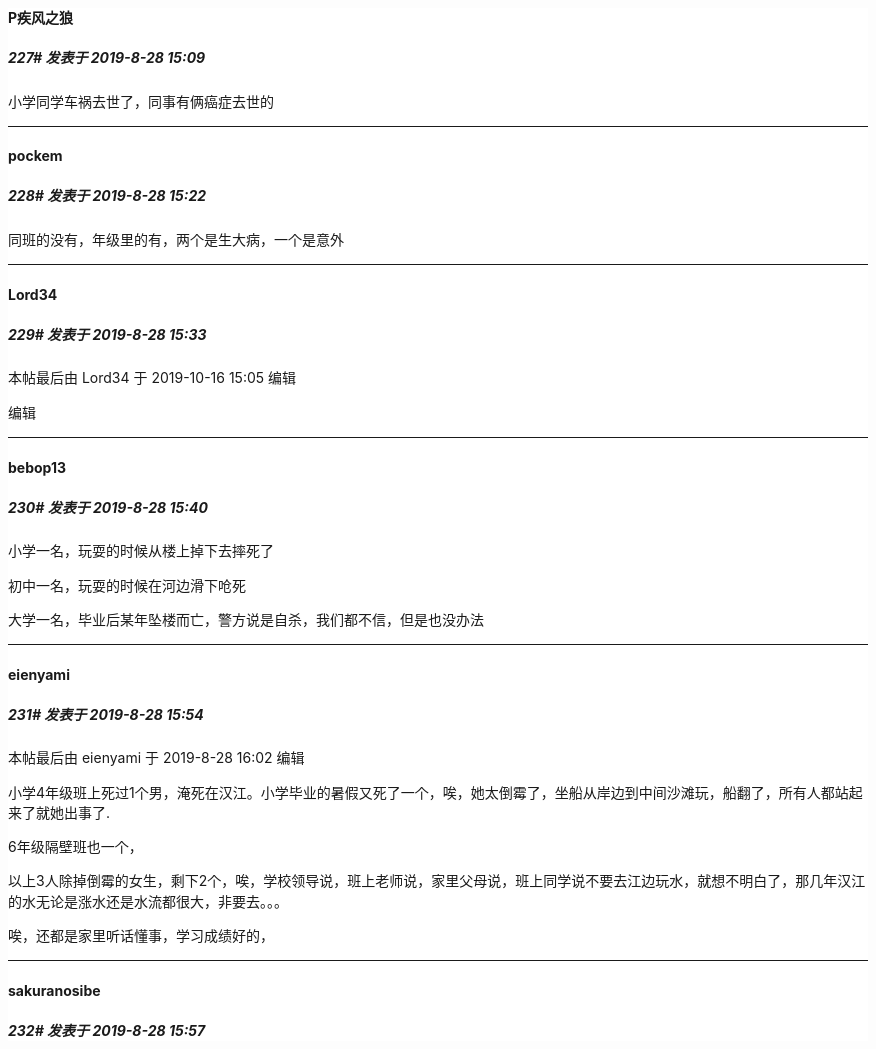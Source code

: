 ####  P疾风之狼  
##### 227#       发表于 2019-8-28 15:09


小学同学车祸去世了，同事有俩癌症去世的


-----

####  pockem  
##### 228#       发表于 2019-8-28 15:22


同班的没有，年级里的有，两个是生大病，一个是意外


-----

####  Lord34  
##### 229#       发表于 2019-8-28 15:33


 本帖最后由 Lord34 于 2019-10-16 15:05 编辑 

编辑


-----

####  bebop13  
##### 230#       发表于 2019-8-28 15:40


小学一名，玩耍的时候从楼上掉下去摔死了

初中一名，玩耍的时候在河边滑下呛死

大学一名，毕业后某年坠楼而亡，警方说是自杀，我们都不信，但是也没办法


-----

####  eienyami  
##### 231#       发表于 2019-8-28 15:54


 本帖最后由 eienyami 于 2019-8-28 16:02 编辑 

小学4年级班上死过1个男，淹死在汉江。小学毕业的暑假又死了一个，唉，她太倒霉了，坐船从岸边到中间沙滩玩，船翻了，所有人都站起来了就她出事了.

6年级隔壁班也一个，


以上3人除掉倒霉的女生，剩下2个，唉，学校领导说，班上老师说，家里父母说，班上同学说不要去江边玩水，就想不明白了，那几年汉江的水无论是涨水还是水流都很大，非要去。。。

唉，还都是家里听话懂事，学习成绩好的，


-----

####  sakuranosibe  
##### 232#       发表于 2019-8-28 15:57
